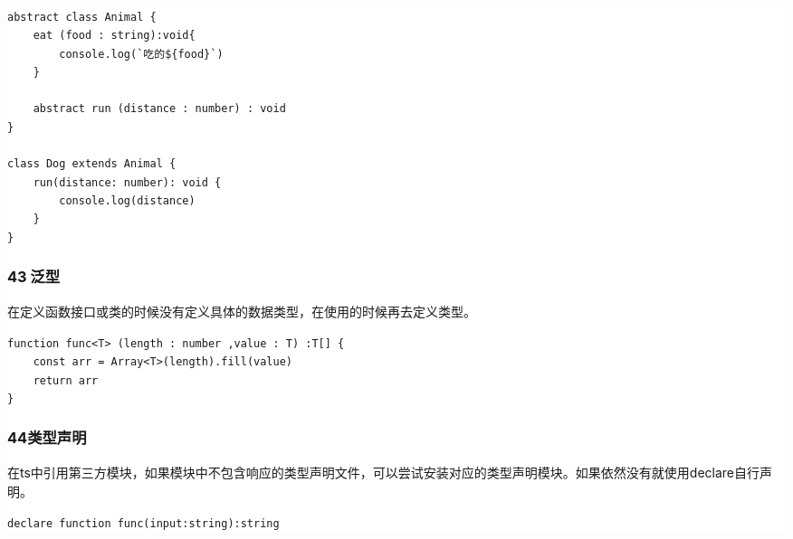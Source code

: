 ```
abstract class Animal {
    eat (food : string):void{
        console.log(`吃的${food}`)
    }

    abstract run (distance : number) : void
}

class Dog extends Animal {
    run(distance: number): void {
        console.log(distance)
    }
}

```



### 43 泛型

在定义函数接口或类的时候没有定义具体的数据类型，在使用的时候再去定义类型。

```
function func<T> (length : number ,value : T) :T[] {
    const arr = Array<T>(length).fill(value)
    return arr
}

```



### 44类型声明

在ts中引用第三方模块，如果模块中不包含响应的类型声明文件，可以尝试安装对应的类型声明模块。如果依然没有就使用declare自行声明。

```
declare function func(input:string):string
```




